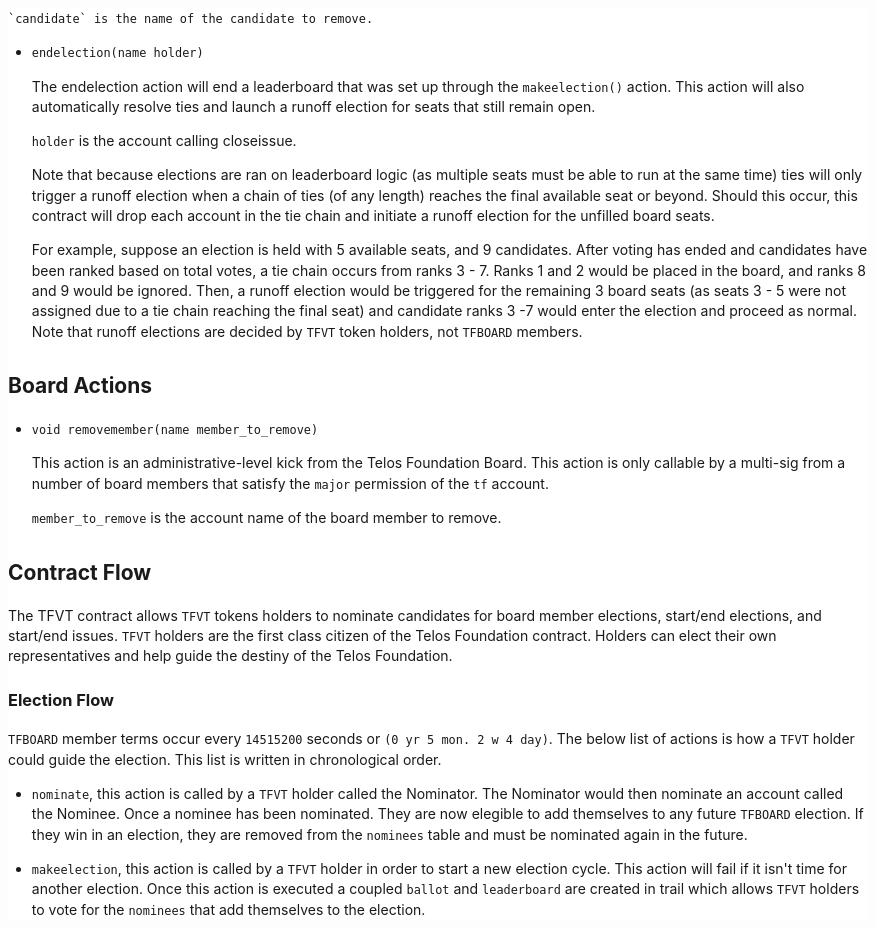     `candidate` is the name of the candidate to remove.

* `endelection(name holder)`

    The endelection action will end a leaderboard that was set up through the `makeelection()` action. This action will also automatically resolve ties and launch a runoff election for seats that still remain open.

    `holder` is the account calling closeissue.

    Note that because elections are ran on leaderboard logic (as multiple seats must be able to run at the same time) ties will only trigger a runoff election when a chain of ties (of any length) reaches the final available seat or beyond. Should this occur, this contract will drop each account in the tie chain and initiate a runoff election for the unfilled board seats.

    For example, suppose an election is held with 5 available seats, and 9 candidates. After voting has ended and candidates have been ranked based on total votes, a tie chain occurs from ranks 3 - 7. Ranks 1 and 2 would be placed in the board, and ranks 8 and 9 would be ignored. Then, a runoff election would be triggered for the remaining 3 board seats (as seats 3 - 5 were not assigned due to a tie chain reaching the final seat) and candidate ranks 3 -7 would enter the election and proceed as normal. Note that runoff elections are decided by `TFVT` token holders, not `TFBOARD` members.

## Board Actions

* `void removemember(name member_to_remove)`

    This action is an administrative-level kick from the Telos Foundation Board. This action is only callable by a multi-sig from a number of board members that satisfy the `major` permission of the `tf` account.

    `member_to_remove` is the account name of the board member to remove.

## Contract Flow

The TFVT contract allows `TFVT` tokens holders to nominate candidates for board member elections, start/end elections, and start/end issues. `TFVT` holders are the first class citizen of the Telos Foundation contract. Holders can elect their own representatives and help guide the destiny of the Telos Foundation.

### Election Flow

`TFBOARD` member terms occur every `14515200` seconds or `(0 yr 5 mon. 2 w 4 day)`. The below list of actions is how a `TFVT` holder could guide the election. This list is written in chronological order.

* `nominate`, this action is called by a `TFVT` holder called the Nominator. The Nominator would then nominate an account called the Nominee. Once a nominee has been nominated. They are now elegible to add themselves to any future `TFBOARD` election. If they win in an election, they are removed from the `nominees` table and must be nominated again in the future.

* `makeelection`, this action is called by a `TFVT` holder in order to start a new election cycle. This action will fail if it isn't time for another election. Once this action is executed a coupled `ballot` and `leaderboard` are created in trail which allows `TFVT` holders to vote for the `nominees` that add themselves to the election.
